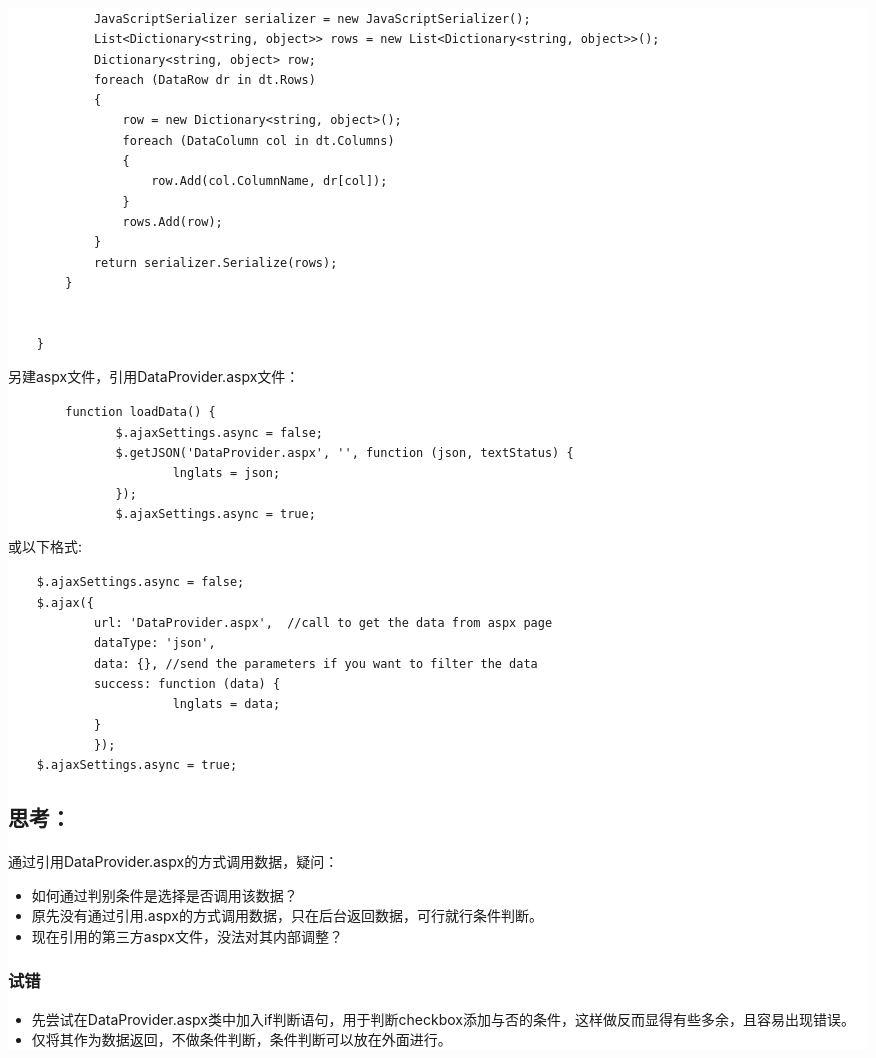 ```
            JavaScriptSerializer serializer = new JavaScriptSerializer();
            List<Dictionary<string, object>> rows = new List<Dictionary<string, object>>();
            Dictionary<string, object> row;
            foreach (DataRow dr in dt.Rows)
            {
                row = new Dictionary<string, object>();
                foreach (DataColumn col in dt.Columns)
                {
                    row.Add(col.ColumnName, dr[col]);
                }
                rows.Add(row);
            }
            return serializer.Serialize(rows);
        }


    }

```

另建aspx文件，引用DataProvider.aspx文件：

```
        function loadData() {
               $.ajaxSettings.async = false;
               $.getJSON('DataProvider.aspx', '', function (json, textStatus) {
                       lnglats = json;
               });
               $.ajaxSettings.async = true;
```
或以下格式:
```
    $.ajaxSettings.async = false;
    $.ajax({
            url: 'DataProvider.aspx',  //call to get the data from aspx page
            dataType: 'json',
            data: {}, //send the parameters if you want to filter the data
            success: function (data) {
                       lnglats = data;
            }
            });
    $.ajaxSettings.async = true;
```

## 思考：

通过引用DataProvider.aspx的方式调用数据，疑问：
- 如何通过判别条件是选择是否调用该数据？
- 原先没有通过引用.aspx的方式调用数据，只在后台返回数据，可行就行条件判断。
- 现在引用的第三方aspx文件，没法对其内部调整？

### 试错
- 先尝试在DataProvider.aspx类中加入if判断语句，用于判断checkbox添加与否的条件，这样做反而显得有些多余，且容易出现错误。
- 仅将其作为数据返回，不做条件判断，条件判断可以放在外面进行。
